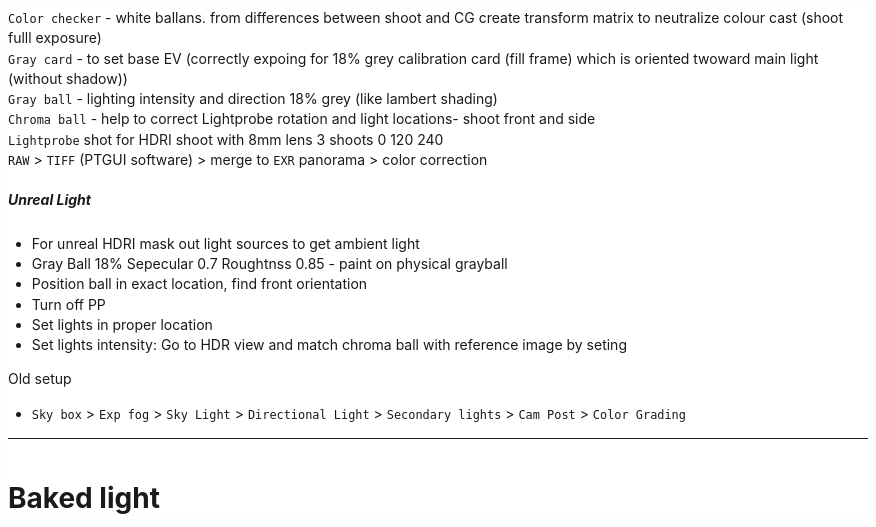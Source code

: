 `Color checker` - white ballans. from differences between shoot and CG create transform matrix to neutralize colour cast (shoot fulll exposure)   
`Gray card` - to set base EV (correctly expoing for 18% grey calibration card (fill frame) which is oriented twoward main light (without shadow))  
`Gray ball` -  lighting intensity and direction 18% grey (like lambert shading)   
`Chroma ball` -  help to correct Lightprobe rotation and light locations- shoot front and side   
`Lightprobe` shot for HDRI shoot with 8mm lens 3 shoots 0 120 240  
`RAW` > `TIFF` (PTGUI software) > merge to  `EXR` panorama  > color correction

##### Unreal Light
- For unreal HDRI mask out light sources to get ambient light   
- Gray Ball 18% Sepecular 0.7 Roughtnss 0.85 - paint on physical grayball    
- Position ball in exact location, find front orientation   
- Turn off PP    
- Set lights in proper location  
- Set lights intensity: Go to HDR view and match chroma ball with reference image by seting   



Old setup
 - `Sky box` > `Exp fog` > `Sky Light` > `Directional Light` > `Secondary lights` > `Cam Post` > `Color Grading`



 -------------
 # Baked light
